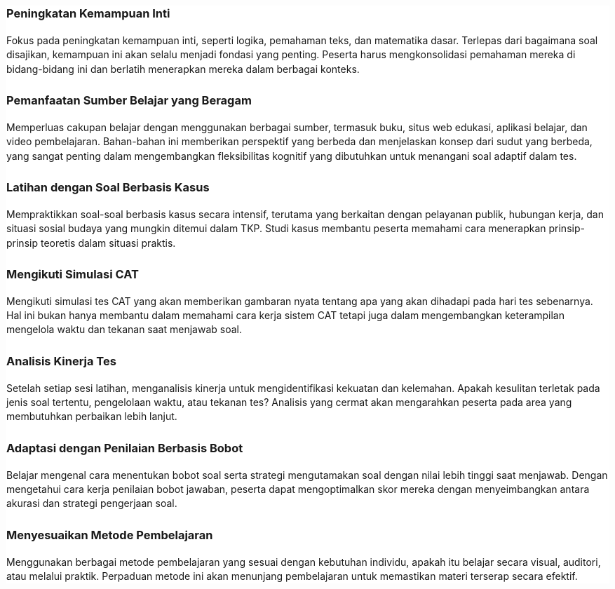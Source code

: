 ### **Peningkatan Kemampuan Inti**

Fokus pada peningkatan kemampuan inti, seperti logika, pemahaman teks,
dan matematika dasar. Terlepas dari bagaimana soal disajikan, kemampuan
ini akan selalu menjadi fondasi yang penting. Peserta harus
mengkonsolidasi pemahaman mereka di bidang-bidang ini dan berlatih
menerapkan mereka dalam berbagai konteks.

### **Pemanfaatan Sumber Belajar yang Beragam**

Memperluas cakupan belajar dengan menggunakan berbagai sumber, termasuk
buku, situs web edukasi, aplikasi belajar, dan video pembelajaran.
Bahan-bahan ini memberikan perspektif yang berbeda dan menjelaskan
konsep dari sudut yang berbeda, yang sangat penting dalam mengembangkan
fleksibilitas kognitif yang dibutuhkan untuk menangani soal adaptif
dalam tes.

### **Latihan dengan Soal Berbasis Kasus**

Mempraktikkan soal-soal berbasis kasus secara intensif, terutama yang
berkaitan dengan pelayanan publik, hubungan kerja, dan situasi sosial
budaya yang mungkin ditemui dalam TKP. Studi kasus membantu peserta
memahami cara menerapkan prinsip-prinsip teoretis dalam situasi praktis.

### **Mengikuti Simulasi CAT**

Mengikuti simulasi tes CAT yang akan memberikan gambaran nyata tentang
apa yang akan dihadapi pada hari tes sebenarnya. Hal ini bukan hanya
membantu dalam memahami cara kerja sistem CAT tetapi juga dalam
mengembangkan keterampilan mengelola waktu dan tekanan saat menjawab
soal.

### **Analisis Kinerja Tes**

Setelah setiap sesi latihan, menganalisis kinerja untuk mengidentifikasi
kekuatan dan kelemahan. Apakah kesulitan terletak pada jenis soal
tertentu, pengelolaan waktu, atau tekanan tes? Analisis yang cermat akan
mengarahkan peserta pada area yang membutuhkan perbaikan lebih lanjut.

### **Adaptasi dengan Penilaian Berbasis Bobot**

Belajar mengenal cara menentukan bobot soal serta strategi mengutamakan
soal dengan nilai lebih tinggi saat menjawab. Dengan mengetahui cara
kerja penilaian bobot jawaban, peserta dapat mengoptimalkan skor mereka
dengan menyeimbangkan antara akurasi dan strategi pengerjaan soal.

### **Menyesuaikan Metode Pembelajaran**

Menggunakan berbagai metode pembelajaran yang sesuai dengan kebutuhan
individu, apakah itu belajar secara visual, auditori, atau melalui
praktik. Perpaduan metode ini akan menunjang pembelajaran untuk
memastikan materi terserap secara efektif.
